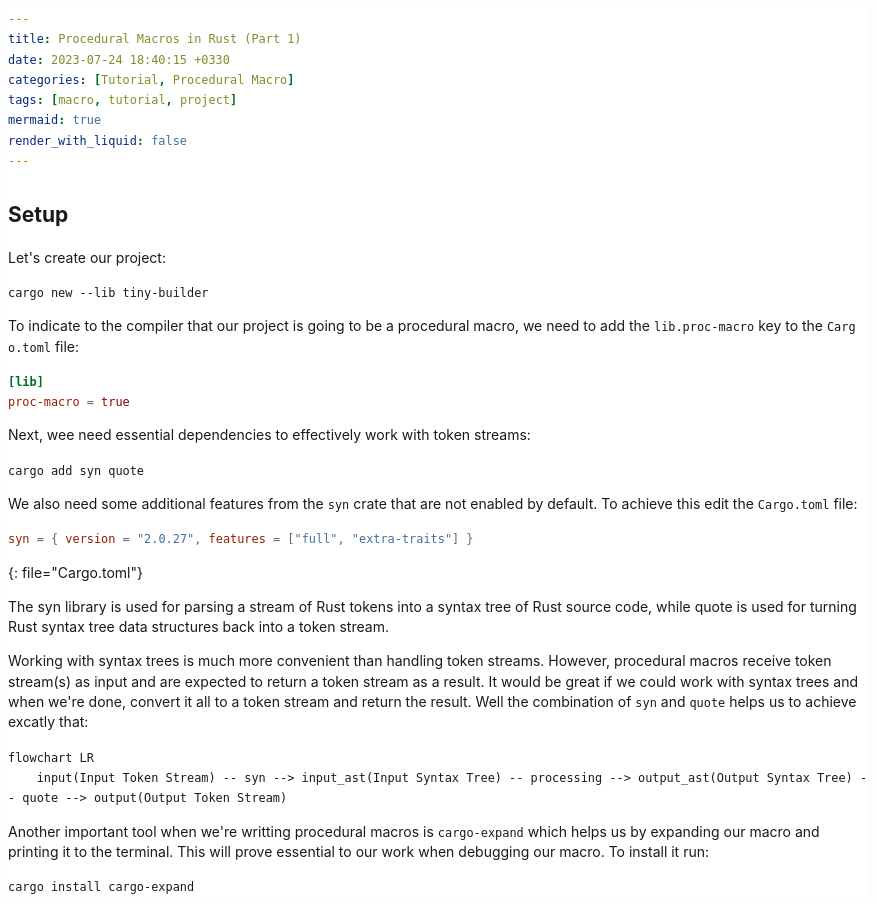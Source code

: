 ```yaml
---
title: Procedural Macros in Rust (Part 1)
date: 2023-07-24 18:40:15 +0330
categories: [Tutorial, Procedural Macro]
tags: [macro, tutorial, project]
mermaid: true
render_with_liquid: false
---
```


## Setup
Let's create our project:
```console
cargo new --lib tiny-builder
```
To indicate to the compiler that our project is going to be a procedural macro, we need to add the `lib.proc-macro` key to
the `Cargo.toml` file:
```toml
[lib]
proc-macro = true
```
Next, wee need essential dependencies to effectively work with token streams:
```console
cargo add syn quote
```
 We also need some additional features from the `syn` crate that are not enabled by default. To achieve this edit the `Cargo.toml` file:
```toml
syn = { version = "2.0.27", features = ["full", "extra-traits"] }
```
{: file="Cargo.toml"}

The syn library is used for parsing a stream of Rust tokens into a syntax tree of Rust source code, while quote is used for turning 
Rust syntax tree data structures back into a token stream.

Working with syntax trees is much more convenient than handling token streams. However, procedural macros receive token stream(s) as 
input and are expected to return a token stream as a result. It would be great if we could work with syntax trees and when we're done, 
convert it all to a token stream and return the result. Well the combination of `syn` and `quote` helps us to achieve excatly that:
```mermaid
flowchart LR
    input(Input Token Stream) -- syn --> input_ast(Input Syntax Tree) -- processing --> output_ast(Output Syntax Tree) -- quote --> output(Output Token Stream)
```

Another important tool when we're writting procedural macros is `cargo-expand` which helps us by expanding our macro and
printing it to the terminal. This will prove essential to our work when debugging our macro. To install it run:
```console
cargo install cargo-expand
```
